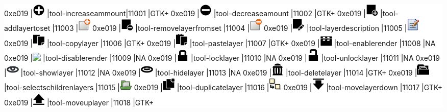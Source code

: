 0xe019 |![](./output/png-24px/glyph/tool_increase.png) |tool-increaseammount|11001 |GTK+
0xe019 |![](./output/png-24px/glyph/tool_decrease.png) |tool-decreaseamount |11002 |GTK+
0xe019 |![](./output/png-24px/glyph/tool_layeraddtoset.png) |tool-addlayertoset |11003 |![](./resources/synfig-icons/action_add_to_set_icon.png)
0xe019 |![](./output/png-24px/glyph/tool_layerremovefromset.png) |tool-removelayerfromset |11004 |![](./resources/synfig-icons/action_remove_from_set_icon.png)
0xe019 |![](./output/png-24px/glyph/tool_layerdescription.png) |tool-layerdescription |11005 |![](./resources/synfig-icons/action_set_layer_description_icon.png)
0xe019 |![](./output/png-24px/glyph/tool_layercopy.png) |tool-copylayer |11006 |GTK+
0xe019 |![](./output/png-24px/glyph/tool_layerpaste.png) |tool-pastelayer |11007 |GTK+
0xe019 |![](./output/png-24px/glyph/tool_renderclose.png) |tool-enablerender |11008 |NA
0xe019 |![](./output/png-24px/glyph/tool_render.png) |tool-disablerender |11009 |NA
0xe019 |![](./output/png-24px/glyph/tool_lock.png) |tool-locklayer |11010 |NA
0xe019 |![](./output/png-24px/glyph/tool_unlock.png) |tool-unlocklayer |11011 |NA
0xe019 |![](./output/png-24px/glyph/tool_eyeopen.png) |tool-showlayer |11012 |NA
0xe019 |![](./output/png-24px/glyph/tool_eyeclose.png) |tool-hidelayer |11013 |NA
0xe019 |![](./output/png-24px/glyph/tool_trash.png) |tool-deletelayer |11014 |GTK+
0xe019 |![](./output/png-24px/glyph/tool_folderopened.png) |tool-selectschildrenlayers |11015 |![](./resources/synfig-icons/select_all_child_layers_icon.png)
0xe019 |![](./output/png-24px/glyph/tool_layerduplicate.png) |tool-duplicatelayer |11016 |![](./resources/synfig-icons/duplicate_icon.png)
0xe019 |![](./output/png-24px/glyph/tool_layermovedown.png) |tool-movelayerdown |11017 |GTK+
0xe019 |![](./output/png-24px/glyph/tool_layermoveup.png) |tool-moveuplayer |11018 |GTK+
